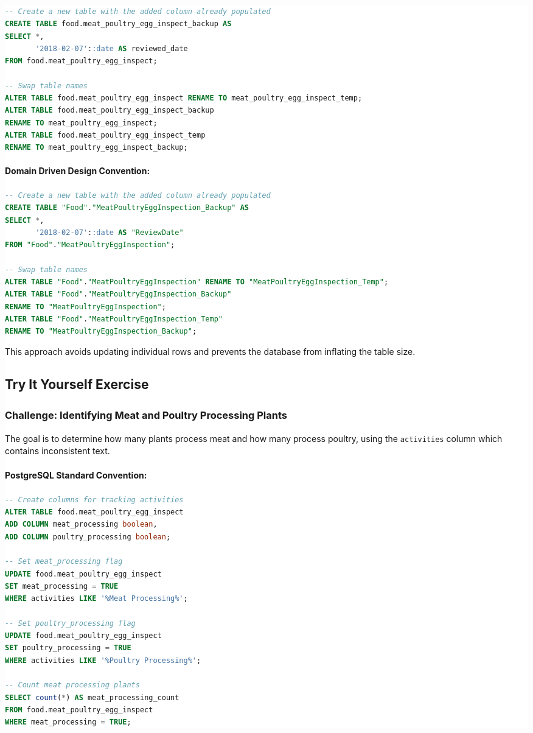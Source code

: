 ```sql
-- Create a new table with the added column already populated
CREATE TABLE food.meat_poultry_egg_inspect_backup AS
SELECT *,
       '2018-02-07'::date AS reviewed_date
FROM food.meat_poultry_egg_inspect;

-- Swap table names
ALTER TABLE food.meat_poultry_egg_inspect RENAME TO meat_poultry_egg_inspect_temp;
ALTER TABLE food.meat_poultry_egg_inspect_backup
RENAME TO meat_poultry_egg_inspect;
ALTER TABLE food.meat_poultry_egg_inspect_temp
RENAME TO meat_poultry_egg_inspect_backup;
```

#### Domain Driven Design Convention:

```sql
-- Create a new table with the added column already populated
CREATE TABLE "Food"."MeatPoultryEggInspection_Backup" AS
SELECT *,
       '2018-02-07'::date AS "ReviewDate"
FROM "Food"."MeatPoultryEggInspection";

-- Swap table names
ALTER TABLE "Food"."MeatPoultryEggInspection" RENAME TO "MeatPoultryEggInspection_Temp";
ALTER TABLE "Food"."MeatPoultryEggInspection_Backup"
RENAME TO "MeatPoultryEggInspection";
ALTER TABLE "Food"."MeatPoultryEggInspection_Temp"
RENAME TO "MeatPoultryEggInspection_Backup";
```

This approach avoids updating individual rows and prevents the database from inflating the table size.

## Try It Yourself Exercise

### Challenge: Identifying Meat and Poultry Processing Plants

The goal is to determine how many plants process meat and how many process poultry, using the `activities` column which contains inconsistent text.

#### PostgreSQL Standard Convention:

```sql
-- Create columns for tracking activities
ALTER TABLE food.meat_poultry_egg_inspect 
ADD COLUMN meat_processing boolean,
ADD COLUMN poultry_processing boolean;

-- Set meat_processing flag
UPDATE food.meat_poultry_egg_inspect
SET meat_processing = TRUE
WHERE activities LIKE '%Meat Processing%';

-- Set poultry_processing flag
UPDATE food.meat_poultry_egg_inspect
SET poultry_processing = TRUE
WHERE activities LIKE '%Poultry Processing%';

-- Count meat processing plants
SELECT count(*) AS meat_processing_count
FROM food.meat_poultry_egg_inspect
WHERE meat_processing = TRUE;

```